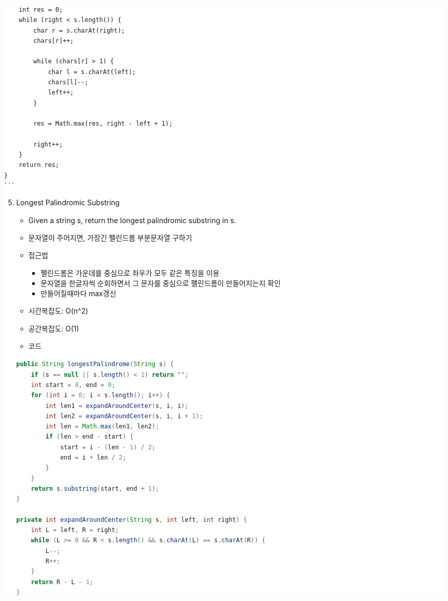        int res = 0;
        while (right < s.length()) {
            char r = s.charAt(right);
            chars[r]++;

            while (chars[r] > 1) {
                char l = s.charAt(left);
                chars[l]--;
                left++;
            }

            res = Math.max(res, right - left + 1);

            right++;
        }
        return res;
    }
    ```

5. Longest Palindromic Substring
    - Given a string s, return the longest palindromic substring in s.
    - 문자열이 주어지면, 가장긴 팰린드롬 부분문자열 구하기
    - 접근법
        * 팰린드롬은 가운데를 중심으로 좌우가 모두 같은 특징을 이용
        * 문자열을 한글자씩 순회하면서 그 문자를 중심으로 팰린드롬이 만들어지는지 확인
        * 만들어질때마다 max갱신

    - 시간복잡도: O(n^2)
    - 공간복잡도: O(1)
    - 코드
    
    ```java
    public String longestPalindrome(String s) {
        if (s == null || s.length() < 1) return "";
        int start = 0, end = 0;
        for (int i = 0; i < s.length(); i++) {
            int len1 = expandAroundCenter(s, i, i);
            int len2 = expandAroundCenter(s, i, i + 1);
            int len = Math.max(len1, len2);
            if (len > end - start) {
                start = i - (len - 1) / 2;
                end = i + len / 2;
            }
        }
        return s.substring(start, end + 1);
    }
    
    private int expandAroundCenter(String s, int left, int right) {
        int L = left, R = right;
        while (L >= 0 && R < s.length() && s.charAt(L) == s.charAt(R)) {
            L--;
            R++;
        }
        return R - L - 1;
    }
    ```
